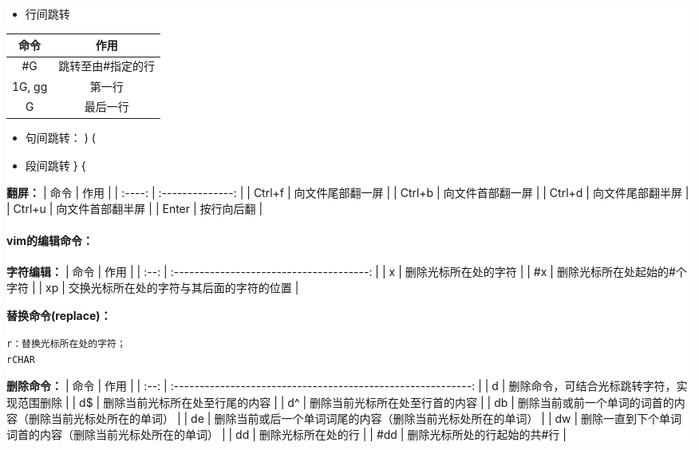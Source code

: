 
* 行间跳转

|  命令  |       作用        |
| :----: | :---------------: |
|   #G   | 跳转至由#指定的行 |
| 1G, gg |      第一行       |
|   G    |     最后一行      |

* 句间跳转：
         )
         (

* 段间跳转
         }
         {


**翻屏：**
|  命令  |       作用       |
| :----: | :--------------: |
| Ctrl+f | 向文件尾部翻一屏 |
| Ctrl+b | 向文件首部翻一屏 |
| Ctrl+d | 向文件尾部翻半屏 |
| Ctrl+u | 向文件首部翻半屏 |
| Enter  |    按行向后翻    |

#### vim的编辑命令：

**字符编辑：**
| 命令 |                   作用                   |
| :--: | :--------------------------------------: |
|  x   |           删除光标所在处的字符           |
|  #x  |       删除光标所在处起始的#个字符        |
|  xp  | 交换光标所在处的字符与其后面的字符的位置 |

**替换命令(replace)：**
                
    r：替换光标所在处的字符；
    rCHAR

**删除命令：**
| 命令 |                             作用                             |
| :--: | :----------------------------------------------------------: |
|  d   |          删除命令，可结合光标跳转字符，实现范围删除          |
|  d$  |                删除当前光标所在处至行尾的内容                |
|  d^  |                删除当前光标所在处至行首的内容                |
|  db  | 删除当前或前一个单词的词首的内容（删除当前光标处所在的单词） |
|  de  |  删除当前或后一个单词词尾的内容（删除当前光标处所在的单词）  |
|  dw  |   删除一直到下个单词词首的内容（删除当前光标处所在的单词）   |
|  dd  |                      删除光标所在处的行                      |
| #dd  |                 删除光标所处的行起始的共#行                  |
